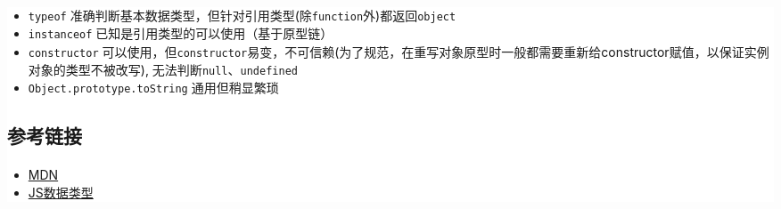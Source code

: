 - `typeof` 准确判断基本数据类型，但针对引用类型(除`function`外)都返回`object`
- `instanceof` 已知是引用类型的可以使用（基于原型链）
- `constructor` 可以使用，但`constructor`易变，不可信赖(为了规范，在重写对象原型时一般都需要重新给constructor赋值，以保证实例对象的类型不被改写), 无法判断`null`、`undefined`
- `Object.prototype.toString` 通用但稍显繁琐

## 参考链接

- [MDN](https://developer.mozilla.org/zh-CN/docs/Web/JavaScript/Data_structures)
- [JS数据类型](https://juejin.cn/post/6844903623231537159)
